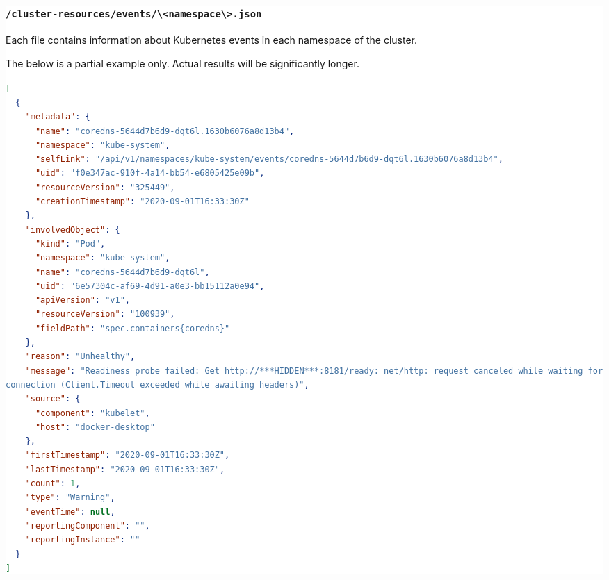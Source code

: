 
### `/cluster-resources/events/\<namespace\>.json`
Each file contains information about Kubernetes events in each namespace of the cluster.

The below is a partial example only. Actual results will be significantly longer.

```json
[
  {
    "metadata": {
      "name": "coredns-5644d7b6d9-dqt6l.1630b6076a8d13b4",
      "namespace": "kube-system",
      "selfLink": "/api/v1/namespaces/kube-system/events/coredns-5644d7b6d9-dqt6l.1630b6076a8d13b4",
      "uid": "f0e347ac-910f-4a14-bb54-e6805425e09b",
      "resourceVersion": "325449",
      "creationTimestamp": "2020-09-01T16:33:30Z"
    },
    "involvedObject": {
      "kind": "Pod",
      "namespace": "kube-system",
      "name": "coredns-5644d7b6d9-dqt6l",
      "uid": "6e57304c-af69-4d91-a0e3-bb15112a0e94",
      "apiVersion": "v1",
      "resourceVersion": "100939",
      "fieldPath": "spec.containers{coredns}"
    },
    "reason": "Unhealthy",
    "message": "Readiness probe failed: Get http://***HIDDEN***:8181/ready: net/http: request canceled while waiting for connection (Client.Timeout exceeded while awaiting headers)",
    "source": {
      "component": "kubelet",
      "host": "docker-desktop"
    },
    "firstTimestamp": "2020-09-01T16:33:30Z",
    "lastTimestamp": "2020-09-01T16:33:30Z",
    "count": 1,
    "type": "Warning",
    "eventTime": null,
    "reportingComponent": "",
    "reportingInstance": ""
  }
]
```